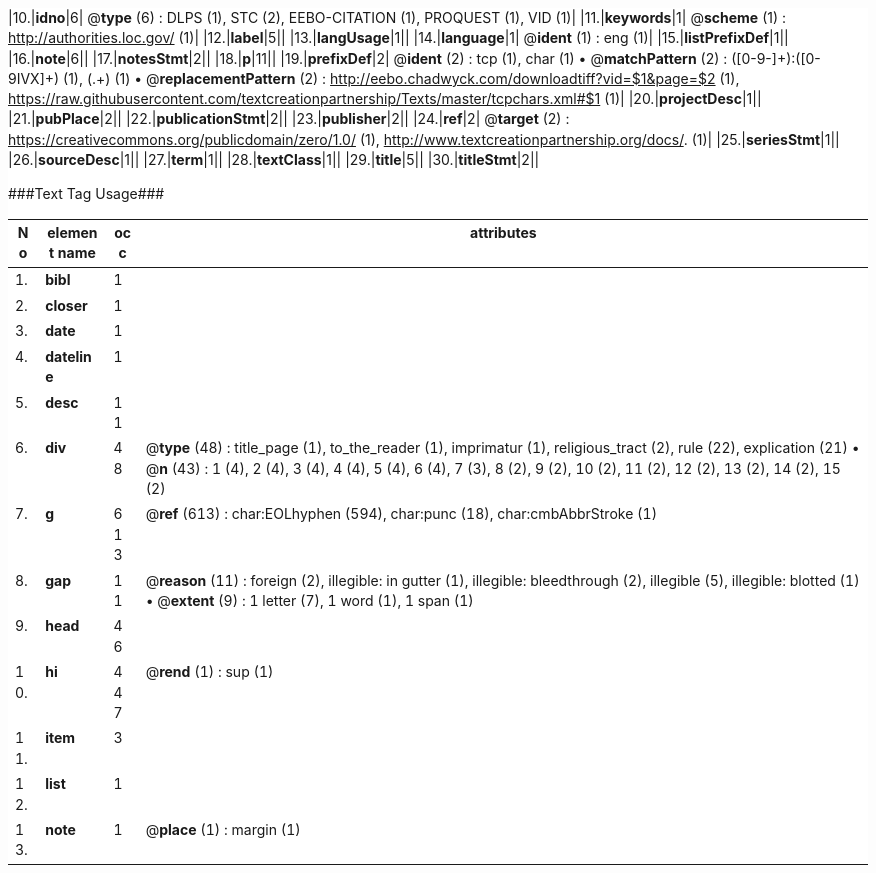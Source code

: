 |10.|__idno__|6| @__type__ (6) : DLPS (1), STC (2), EEBO-CITATION (1), PROQUEST (1), VID (1)|
|11.|__keywords__|1| @__scheme__ (1) : http://authorities.loc.gov/ (1)|
|12.|__label__|5||
|13.|__langUsage__|1||
|14.|__language__|1| @__ident__ (1) : eng (1)|
|15.|__listPrefixDef__|1||
|16.|__note__|6||
|17.|__notesStmt__|2||
|18.|__p__|11||
|19.|__prefixDef__|2| @__ident__ (2) : tcp (1), char (1)  •  @__matchPattern__ (2) : ([0-9\-]+):([0-9IVX]+) (1), (.+) (1)  •  @__replacementPattern__ (2) : http://eebo.chadwyck.com/downloadtiff?vid=$1&page=$2 (1), https://raw.githubusercontent.com/textcreationpartnership/Texts/master/tcpchars.xml#$1 (1)|
|20.|__projectDesc__|1||
|21.|__pubPlace__|2||
|22.|__publicationStmt__|2||
|23.|__publisher__|2||
|24.|__ref__|2| @__target__ (2) : https://creativecommons.org/publicdomain/zero/1.0/ (1), http://www.textcreationpartnership.org/docs/. (1)|
|25.|__seriesStmt__|1||
|26.|__sourceDesc__|1||
|27.|__term__|1||
|28.|__textClass__|1||
|29.|__title__|5||
|30.|__titleStmt__|2||


###Text Tag Usage###

|No|element name|occ|attributes|
|---|---|---|---|
|1.|__bibl__|1||
|2.|__closer__|1||
|3.|__date__|1||
|4.|__dateline__|1||
|5.|__desc__|11||
|6.|__div__|48| @__type__ (48) : title_page (1), to_the_reader (1), imprimatur (1), religious_tract (2), rule (22), explication (21)  •  @__n__ (43) : 1 (4), 2 (4), 3 (4), 4 (4), 5 (4), 6 (4), 7 (3), 8 (2), 9 (2), 10 (2), 11 (2), 12 (2), 13 (2), 14 (2), 15 (2)|
|7.|__g__|613| @__ref__ (613) : char:EOLhyphen (594), char:punc (18), char:cmbAbbrStroke (1)|
|8.|__gap__|11| @__reason__ (11) : foreign (2), illegible: in gutter (1), illegible: bleedthrough (2), illegible (5), illegible: blotted (1)  •  @__extent__ (9) : 1 letter (7), 1 word (1), 1 span (1)|
|9.|__head__|46||
|10.|__hi__|447| @__rend__ (1) : sup (1)|
|11.|__item__|3||
|12.|__list__|1||
|13.|__note__|1| @__place__ (1) : margin (1)|